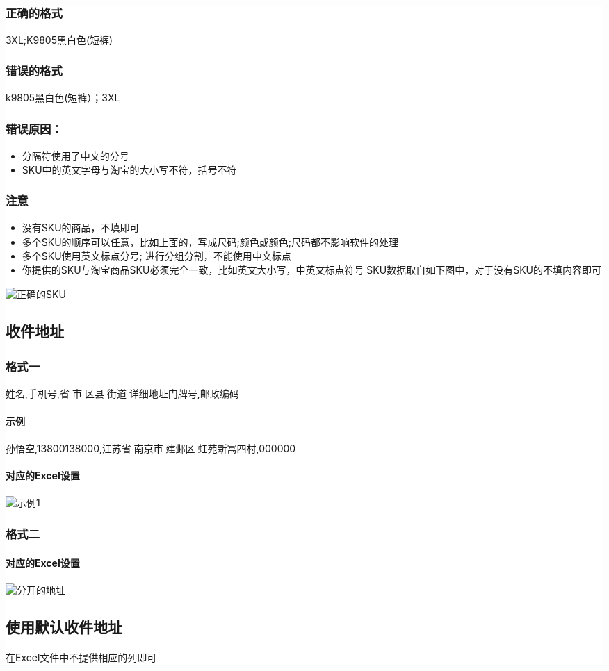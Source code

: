 ### 正确的格式
3XL;K9805黑白色(短裤)
### 错误的格式
k9805黑白色(短裤）；3XL
### 错误原因：
- 分隔符使用了中文的分号
- SKU中的英文字母与淘宝的大小写不符，括号不符
### 注意
- 没有SKU的商品，不填即可
- 多个SKU的顺序可以任意，比如上面的，写成尺码;颜色或颜色;尺码都不影响软件的处理
- 多个SKU使用英文标点分号; 进行分组分割，不能使用中文标点
- 你提供的SKU与淘宝商品SKU必须完全一致，比如英文大小写，中英文标点符号
SKU数据取自如下图中，对于没有SKU的不填内容即可

![正确的SKU](https://github.com/fengcai/webcrawl/blob/master/right_sku.png "正确的SKU")
## 收件地址
### 格式一
姓名,手机号,省 市 区县 街道 详细地址门牌号,邮政编码
#### 示例
孙悟空,13800138000,江苏省 南京市 建邺区 虹苑新寓四村,000000
#### 对应的Excel设置
![示例1](https://github.com/fengcai/webcrawl/blob/master/full_address.png "示例1")
### 格式二
#### 对应的Excel设置
![分开的地址](https://github.com/fengcai/webcrawl/blob/master/split_address.png "分开的地址")
## 使用默认收件地址
在Excel文件中不提供相应的列即可
